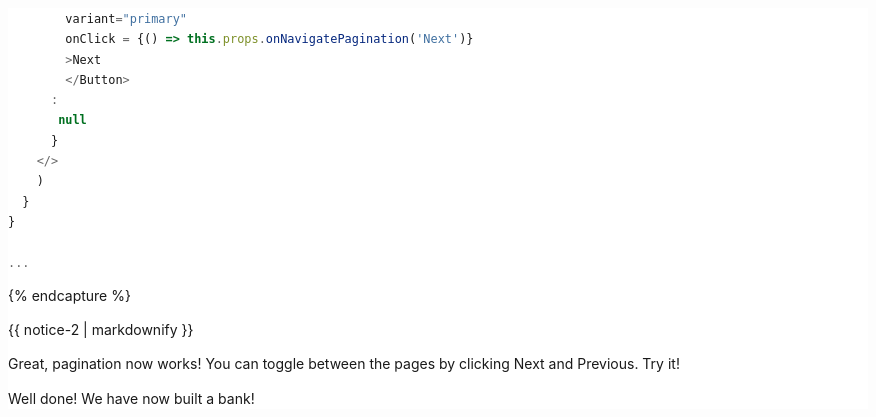```javascript
        variant="primary"
        onClick = {() => this.props.onNavigatePagination('Next')}
        >Next
        </Button>
      :
       null
      }
    </>
    )
  }
}

...

```
{% endcapture %}
<div class="notice">{{ notice-2 | markdownify }}</div>

Great, pagination now works! You can toggle between the pages by clicking Next and Previous. Try it!

Well done! We have now built a bank!